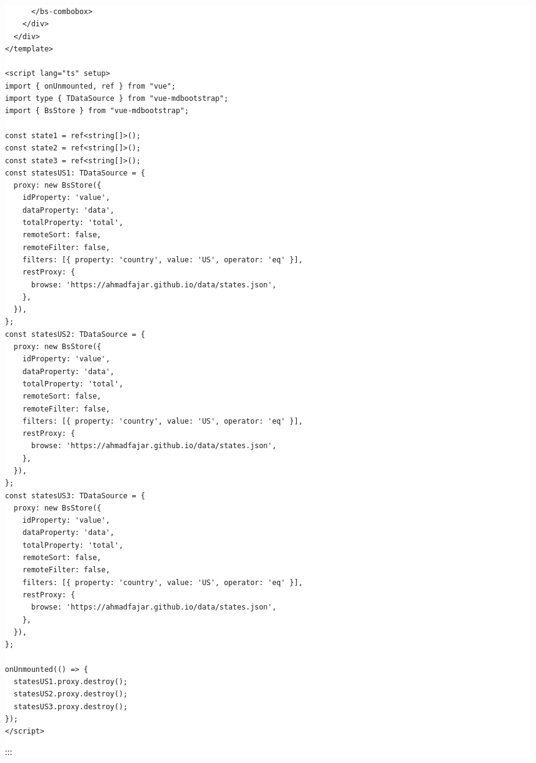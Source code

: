 ```vue
      </bs-combobox>
    </div>
  </div>
</template>

<script lang="ts" setup>
import { onUnmounted, ref } from "vue";
import type { TDataSource } from "vue-mdbootstrap";
import { BsStore } from "vue-mdbootstrap";

const state1 = ref<string[]>();
const state2 = ref<string[]>();
const state3 = ref<string[]>();
const statesUS1: TDataSource = {
  proxy: new BsStore({
    idProperty: 'value',
    dataProperty: 'data',
    totalProperty: 'total',
    remoteSort: false,
    remoteFilter: false,
    filters: [{ property: 'country', value: 'US', operator: 'eq' }],
    restProxy: {
      browse: 'https://ahmadfajar.github.io/data/states.json',
    },
  }),
};
const statesUS2: TDataSource = {
  proxy: new BsStore({
    idProperty: 'value',
    dataProperty: 'data',
    totalProperty: 'total',
    remoteSort: false,
    remoteFilter: false,
    filters: [{ property: 'country', value: 'US', operator: 'eq' }],
    restProxy: {
      browse: 'https://ahmadfajar.github.io/data/states.json',
    },
  }),
};
const statesUS3: TDataSource = {
  proxy: new BsStore({
    idProperty: 'value',
    dataProperty: 'data',
    totalProperty: 'total',
    remoteSort: false,
    remoteFilter: false,
    filters: [{ property: 'country', value: 'US', operator: 'eq' }],
    restProxy: {
      browse: 'https://ahmadfajar.github.io/data/states.json',
    },
  }),
};

onUnmounted(() => {
  statesUS1.proxy.destroy();
  statesUS2.proxy.destroy();
  statesUS3.proxy.destroy();
});
</script>
```
:::
